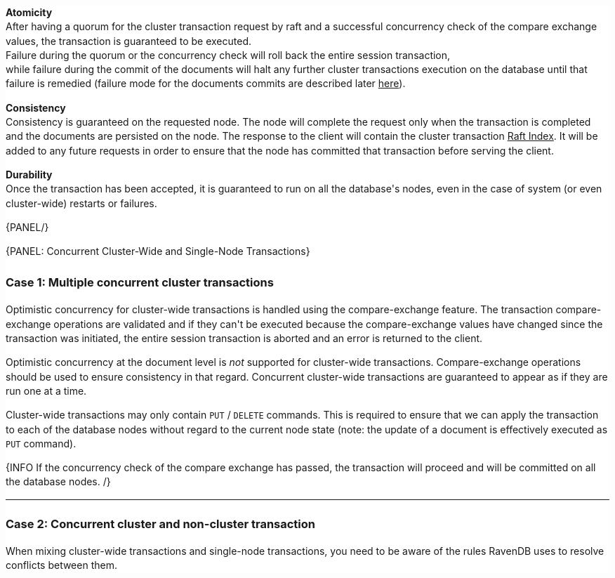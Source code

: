 **Atomicity**  
After having a quorum for the cluster transaction request by raft and a successful concurrency check 
of the compare exchange values, the transaction is guaranteed to be executed.  
Failure during the quorum or the concurrency check will roll back the entire session transaction,  
while failure during the commit of the documents will halt any further cluster transactions execution on the database 
until that failure is remedied (failure mode for the documents commits are described later [here](../../server/clustering/cluster-transactions#failure-modes-in-cluster-wide-transactions)).

**Consistency**  
Consistency is guaranteed on the requested node. The node will complete the request only when the transaction is completed 
and the documents are persisted on the node. The response to the client will contain the cluster transaction [Raft Index](../../server/clustering/rachis/consensus-operations#raft-index). 
It will be added to any future requests in order to ensure that the node has committed that transaction before serving the client. 

**Durability**  
Once the transaction has been accepted, it is guaranteed to run on all the database's nodes, even in the case of system 
(or even cluster-wide) restarts or failures.

{PANEL/}

{PANEL: Concurrent Cluster-Wide and Single-Node Transactions}

### Case 1: Multiple concurrent cluster transactions  

Optimistic concurrency for cluster-wide transactions is handled using the compare-exchange feature. 
The transaction compare-exchange operations are validated and if they can't be executed because the compare-exchange values 
have changed since the transaction was initiated, the entire session transaction is aborted and an error is returned to the client.

Optimistic concurrency at the document level is _not_ supported for cluster-wide transactions. 
Compare-exchange operations should be used to ensure consistency in that regard. Concurrent cluster-wide transactions are guaranteed 
to appear as if they are run one at a time. 

Cluster-wide transactions may only contain `PUT` / `DELETE` commands. This is required to ensure that we can apply the transaction 
to each of the database nodes without regard to the current node state (note: the update of a document is effectively executed as `PUT` command).

{INFO If the concurrency check of the compare exchange has passed, the transaction will proceed and will be committed on all the database nodes. /}

---

### Case 2: Concurrent cluster and non-cluster transaction

When mixing cluster-wide transactions and single-node transactions, you need to be aware of the rules RavenDB uses to 
resolve conflicts between them.
